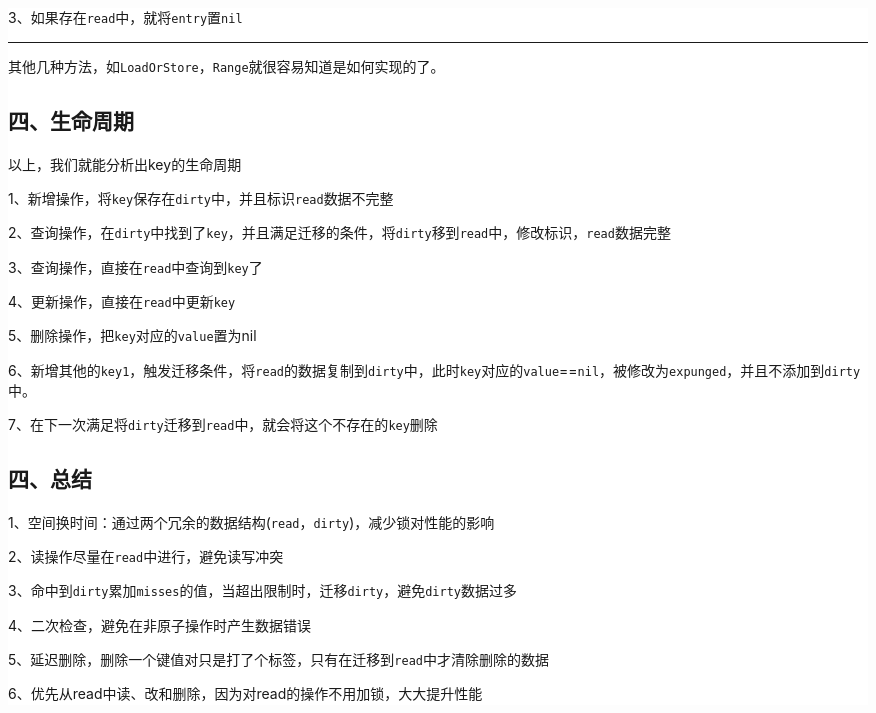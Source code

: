 3、如果存在`read`中，就将`entry`置`nil`

---

其他几种方法，如`LoadOrStore`，`Range`就很容易知道是如何实现的了。

## 四、生命周期

以上，我们就能分析出key的生命周期

1、新增操作，将`key`保存在`dirty`中，并且标识`read`数据不完整

2、查询操作，在`dirty`中找到了`key`，并且满足迁移的条件，将`dirty`移到`read`中，修改标识，`read`数据完整

3、查询操作，直接在`read`中查询到`key`了

4、更新操作，直接在`read`中更新`key`

5、删除操作，把`key`对应的`value`置为nil

6、新增其他的`key1`，触发迁移条件，将`read`的数据复制到`dirty`中，此时`key`对应的`value`==`nil`，被修改为`expunged`，并且不添加到`dirty`中。

7、在下一次满足将`dirty`迁移到`read`中，就会将这个不存在的`key`删除

## 四、总结

1、空间换时间：通过两个冗余的数据结构(`read`，`dirty`)，减少锁对性能的影响

2、读操作尽量在`read`中进行，避免读写冲突

3、命中到`dirty`累加`misses`的值，当超出限制时，迁移`dirty`，避免`dirty`数据过多

4、二次检查，避免在非原子操作时产生数据错误

5、延迟删除，删除一个键值对只是打了个标签，只有在迁移到`read`中才清除删除的数据

6、优先从read中读、改和删除，因为对read的操作不用加锁，大大提升性能